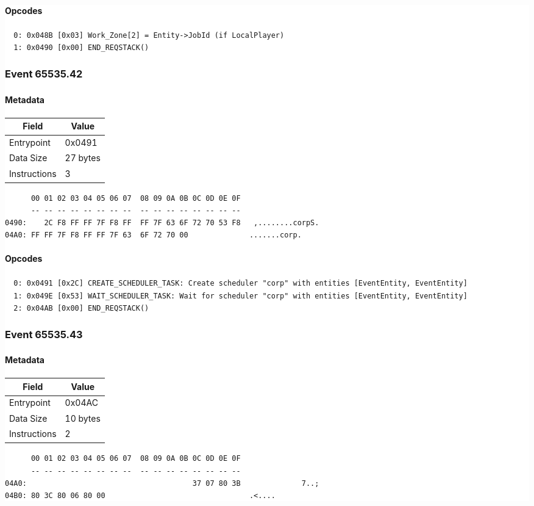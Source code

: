 #### Opcodes

```
  0: 0x048B [0x03] Work_Zone[2] = Entity->JobId (if LocalPlayer)
  1: 0x0490 [0x00] END_REQSTACK()
```

### Event 65535.42

#### Metadata

| Field        | Value    |
|--------------|----------|
| Entrypoint   | 0x0491   |
| Data Size    | 27 bytes |
| Instructions | 3        |

```
      00 01 02 03 04 05 06 07  08 09 0A 0B 0C 0D 0E 0F
      -- -- -- -- -- -- -- --  -- -- -- -- -- -- -- --
0490:    2C F8 FF FF 7F F8 FF  FF 7F 63 6F 72 70 53 F8   ,........corpS.
04A0: FF FF 7F F8 FF FF 7F 63  6F 72 70 00              .......corp.    
```

#### Opcodes

```
  0: 0x0491 [0x2C] CREATE_SCHEDULER_TASK: Create scheduler "corp" with entities [EventEntity, EventEntity]
  1: 0x049E [0x53] WAIT_SCHEDULER_TASK: Wait for scheduler "corp" with entities [EventEntity, EventEntity]
  2: 0x04AB [0x00] END_REQSTACK()
```

### Event 65535.43

#### Metadata

| Field        | Value    |
|--------------|----------|
| Entrypoint   | 0x04AC   |
| Data Size    | 10 bytes |
| Instructions | 2        |

```
      00 01 02 03 04 05 06 07  08 09 0A 0B 0C 0D 0E 0F
      -- -- -- -- -- -- -- --  -- -- -- -- -- -- -- --
04A0:                                      37 07 80 3B              7..;
04B0: 80 3C 80 06 80 00                                 .<....          
```
